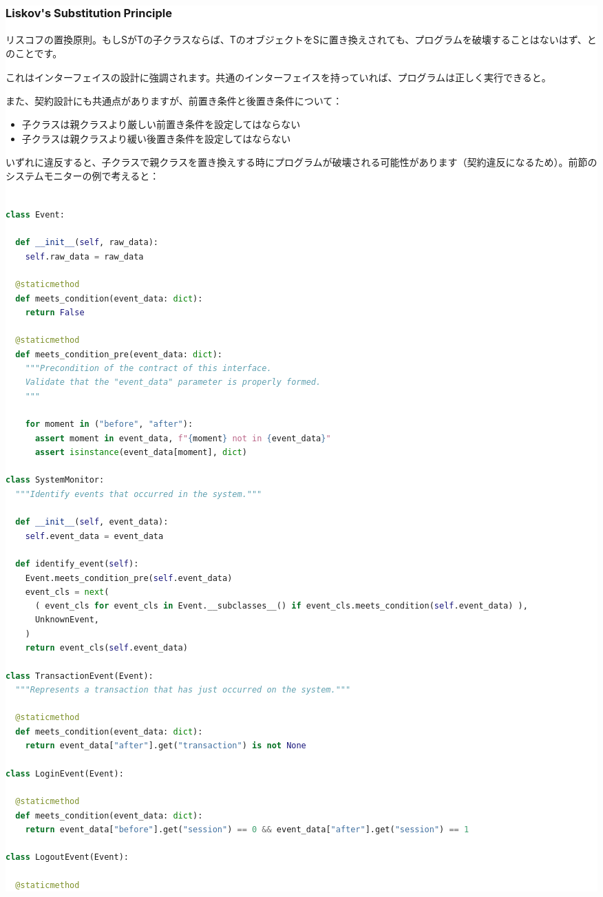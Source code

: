 
### Liskov's Substitution Principle

リスコフの置換原則。もしSがTの子クラスならば、TのオブジェクトをSに置き換えされても、プログラムを破壊することはないはず、とのことです。

これはインターフェイスの設計に強調されます。共通のインターフェイスを持っていれば、プログラムは正しく実行できると。

また、契約設計にも共通点がありますが、前置き条件と後置き条件について：

- 子クラスは親クラスより厳しい前置き条件を設定してはならない
- 子クラスは親クラスより緩い後置き条件を設定してはならない

いずれに違反すると、子クラスで親クラスを置き換えする時にプログラムが破壊される可能性があります（契約違反になるため）。前節のシステムモニターの例で考えると：

```python

class Event:

  def __init__(self, raw_data):
    self.raw_data = raw_data

  @staticmethod
  def meets_condition(event_data: dict):
    return False

  @staticmethod
  def meets_condition_pre(event_data: dict):
    """Precondition of the contract of this interface.
    Validate that the "event_data" parameter is properly formed.
    """

    for moment in ("before", "after"):
      assert moment in event_data, f"{moment} not in {event_data}"
      assert isinstance(event_data[moment], dict)

class SystemMonitor:
  """Identify events that occurred in the system."""

  def __init__(self, event_data):
    self.event_data = event_data

  def identify_event(self):
    Event.meets_condition_pre(self.event_data)
    event_cls = next(
      ( event_cls for event_cls in Event.__subclasses__() if event_cls.meets_condition(self.event_data) ),
      UnknownEvent,
    )
    return event_cls(self.event_data)

class TransactionEvent(Event):
  """Represents a transaction that has just occurred on the system."""

  @staticmethod
  def meets_condition(event_data: dict):
    return event_data["after"].get("transaction") is not None

class LoginEvent(Event):

  @staticmethod
  def meets_condition(event_data: dict):
    return event_data["before"].get("session") == 0 && event_data["after"].get("session") == 1

class LogoutEvent(Event):

  @staticmethod
```